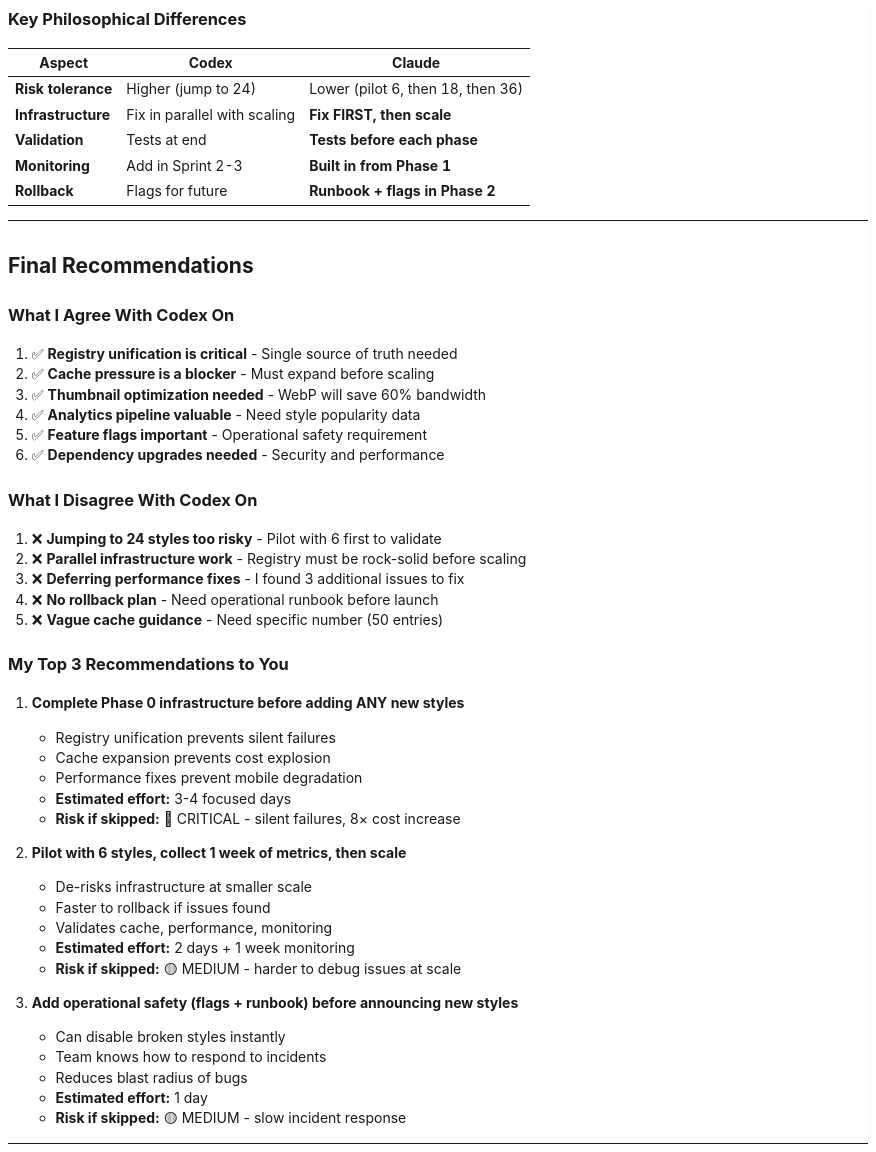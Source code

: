 ### Key Philosophical Differences

| Aspect | Codex | Claude |
|--------|-------|--------|
| **Risk tolerance** | Higher (jump to 24) | Lower (pilot 6, then 18, then 36) |
| **Infrastructure** | Fix in parallel with scaling | **Fix FIRST, then scale** |
| **Validation** | Tests at end | **Tests before each phase** |
| **Monitoring** | Add in Sprint 2-3 | **Built in from Phase 1** |
| **Rollback** | Flags for future | **Runbook + flags in Phase 2** |

---

## Final Recommendations

### What I Agree With Codex On

1. ✅ **Registry unification is critical** - Single source of truth needed
2. ✅ **Cache pressure is a blocker** - Must expand before scaling
3. ✅ **Thumbnail optimization needed** - WebP will save 60% bandwidth
4. ✅ **Analytics pipeline valuable** - Need style popularity data
5. ✅ **Feature flags important** - Operational safety requirement
6. ✅ **Dependency upgrades needed** - Security and performance

### What I Disagree With Codex On

1. ❌ **Jumping to 24 styles too risky** - Pilot with 6 first to validate
2. ❌ **Parallel infrastructure work** - Registry must be rock-solid before scaling
3. ❌ **Deferring performance fixes** - I found 3 additional issues to fix
4. ❌ **No rollback plan** - Need operational runbook before launch
5. ❌ **Vague cache guidance** - Need specific number (50 entries)

### My Top 3 Recommendations to You

1. **Complete Phase 0 infrastructure before adding ANY new styles**
   - Registry unification prevents silent failures
   - Cache expansion prevents cost explosion
   - Performance fixes prevent mobile degradation
   - **Estimated effort:** 3-4 focused days
   - **Risk if skipped:** 🔴 CRITICAL - silent failures, 8× cost increase

2. **Pilot with 6 styles, collect 1 week of metrics, then scale**
   - De-risks infrastructure at smaller scale
   - Faster to rollback if issues found
   - Validates cache, performance, monitoring
   - **Estimated effort:** 2 days + 1 week monitoring
   - **Risk if skipped:** 🟡 MEDIUM - harder to debug issues at scale

3. **Add operational safety (flags + runbook) before announcing new styles**
   - Can disable broken styles instantly
   - Team knows how to respond to incidents
   - Reduces blast radius of bugs
   - **Estimated effort:** 1 day
   - **Risk if skipped:** 🟡 MEDIUM - slow incident response

---